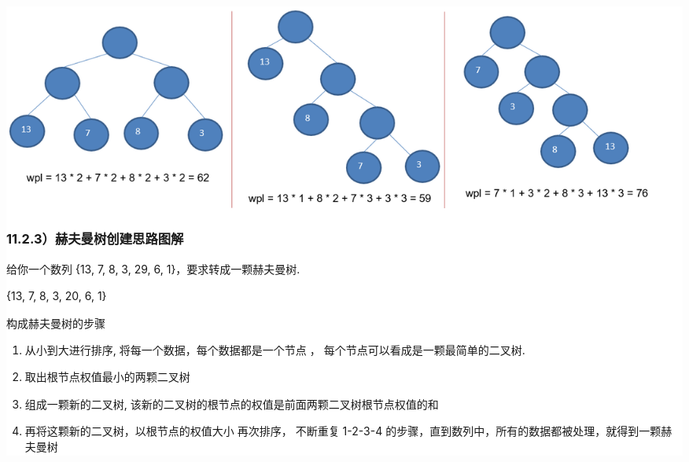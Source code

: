 <img src="images/92.png" alt="92" style="zoom:80%;" />

### 11.2.3）赫夫曼树创建思路图解

给你一个数列 {13, 7, 8, 3, 29, 6, 1}，要求转成一颗赫夫曼树.

{13, 7, 8, 3, 20, 6, 1}  

构成赫夫曼树的步骤

1) 从小到大进行排序, 将每一个数据，每个数据都是一个节点 ， 每个节点可以看成是一颗最简单的二叉树.

2) 取出根节点权值最小的两颗二叉树 

3) 组成一颗新的二叉树, 该新的二叉树的根节点的权值是前面两颗二叉树根节点权值的和  

4)  再将这颗新的二叉树，以根节点的权值大小 再次排序， 不断重复  1-2-3-4 的步骤，直到数列中，所有的数据都被处理，就得到一颗赫夫曼树
